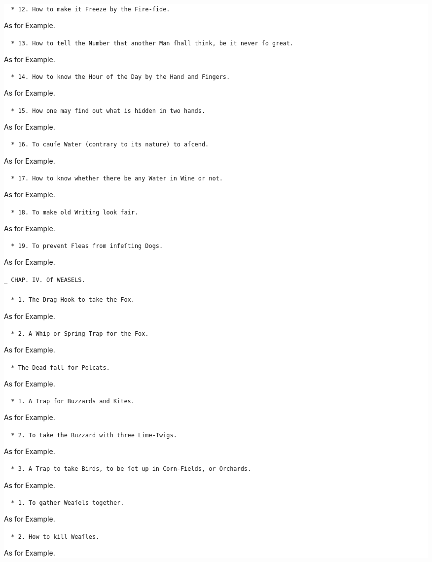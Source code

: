       * 12. How to make it Freeze by the Fire-ſide.

As for Example.

      * 13. How to tell the Number that another Man ſhall think, be it never ſo great.

As for Example.

      * 14. How to know the Hour of the Day by the Hand and Fingers.

As for Example.

      * 15. How one may find out what is hidden in two hands.

As for Example.

      * 16. To cauſe Water (contrary to its nature) to aſcend.

As for Example.

      * 17. How to know whether there be any Water in Wine or not.

As for Example.

      * 18. To make old Writing look fair.

As for Example.

      * 19. To prevent Fleas from infeſting Dogs.

As for Example.

    _ CHAP. IV. Of WEASELS.

      * 1. The Drag-Hook to take the Fox.

As for Example.

      * 2. A Whip or Spring-Trap for the Fox.

As for Example.

      * The Dead-fall for Polcats.

As for Example.

      * 1. A Trap for Buzzards and Kites.

As for Example.

      * 2. To take the Buzzard with three Lime-Twigs.

As for Example.

      * 3. A Trap to take Birds, to be ſet up in Corn-Fields, or Orchards.

As for Example.

      * 1. To gather Weaſels together.

As for Example.

      * 2. How to kill Weaſles.

As for Example.
